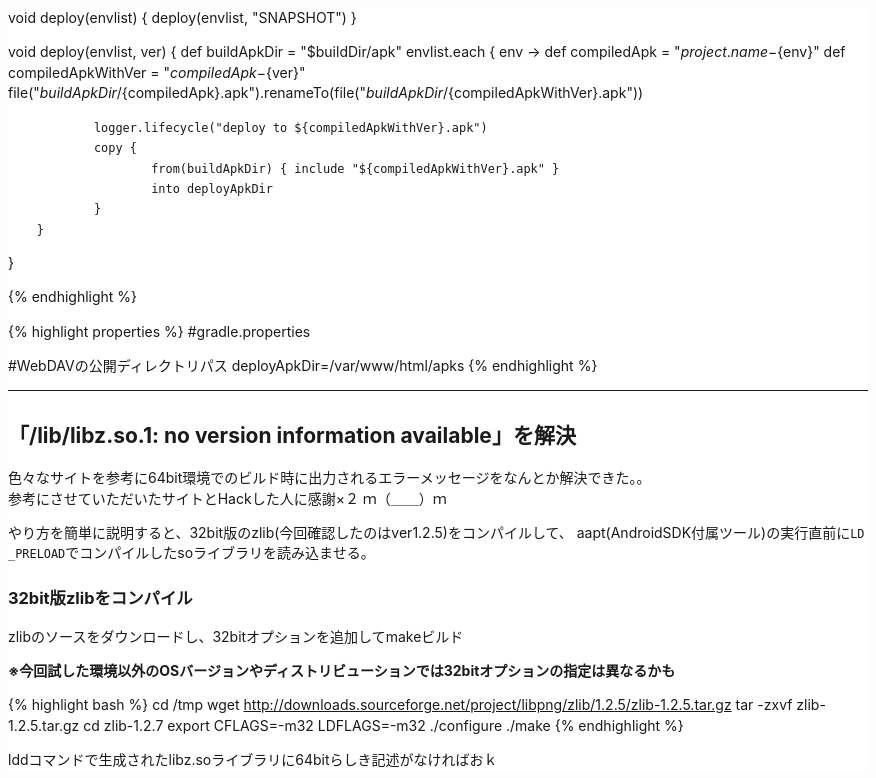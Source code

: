 void deploy(envlist) {
        deploy(envlist, "SNAPSHOT")
}

void deploy(envlist, ver) {
        def buildApkDir = "$buildDir/apk"
        envlist.each { env ->
                def compiledApk = "${project.name}-${env}"
                def compiledApkWithVer = "${compiledApk}-${ver}"
                file("${buildApkDir}/${compiledApk}.apk").renameTo(file("${buildApkDir}/${compiledApkWithVer}.apk"))

                logger.lifecycle("deploy to ${compiledApkWithVer}.apk")
                copy {
                        from(buildApkDir) { include "${compiledApkWithVer}.apk" }
                        into deployApkDir
                }
        }
}

{% endhighlight %}

{% highlight properties %}
#gradle.properties

#WebDAVの公開ディレクトリパス
deployApkDir=/var/www/html/apks
{% endhighlight %}

---------------------------
## 「/lib/libz.so.1: no version information available」を解決

色々なサイトを参考に64bit環境でのビルド時に出力されるエラーメッセージをなんとか解決できた。。  
参考にさせていただいたサイトとHackした人に感謝×２ ｍ（＿＿）ｍ

やり方を簡単に説明すると、32bit版のzlib(今回確認したのはver1.2.5)をコンパイルして、
aapt(AndroidSDK付属ツール)の実行直前に`LD_PRELOAD`でコンパイルしたsoライブラリを読み込ませる。

### 32bit版zlibをコンパイル

zlibのソースをダウンロードし、32bitオプションを追加してmakeビルド  

__※今回試した環境以外のOSバージョンやディストリビューションでは32bitオプションの指定は異なるかも__

{% highlight bash %}
cd /tmp
wget http://downloads.sourceforge.net/project/libpng/zlib/1.2.5/zlib-1.2.5.tar.gz
tar -zxvf zlib-1.2.5.tar.gz
cd zlib-1.2.7
export CFLAGS=-m32 LDFLAGS=-m32
./configure
./make
{% endhighlight %}

lddコマンドで生成されたlibz.soライブラリに64bitらしき記述がなければおｋ
